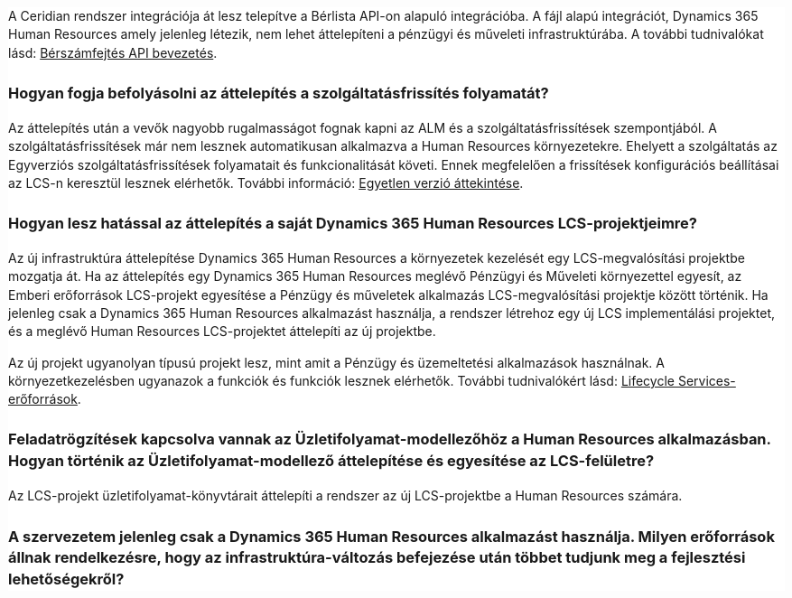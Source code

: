A Ceridian rendszer integrációja át lesz telepítve a Bérlista API-on alapuló integrációba. A fájl alapú integrációt, Dynamics 365 Human Resources amely jelenleg létezik, nem lehet áttelepíteni a pénzügyi és műveleti infrastruktúrába. A további tudnivalókat lásd: [Bérszámfejtés API bevezetés](./hr-admin-integration-payroll-api-introduction.md).

### <a name="how-will-the-migration-affect-the-service-update-process"></a>Hogyan fogja befolyásolni az áttelepítés a szolgáltatásfrissítés folyamatát?

Az áttelepítés után a vevők nagyobb rugalmasságot fognak kapni az ALM és a szolgáltatásfrissítések szempontjából. A szolgáltatásfrissítések már nem lesznek automatikusan alkalmazva a Human Resources környezetekre. Ehelyett a szolgáltatás az Egyverziós szolgáltatásfrissítések folyamatait és funkcionalitását követi. Ennek megfelelően a frissítések konfigurációs beállításai az LCS-n keresztül lesznek elérhetők. További információ: [Egyetlen verzió áttekintése](../fin-ops-core/dev-itpro/lifecycle-services/oneversion-overview.md).

### <a name="how-will-the-migration-affect-my-lcs-project-for-dynamics-365-human-resources"></a>Hogyan lesz hatással az áttelepítés a saját Dynamics 365 Human Resources LCS-projektjeimre?

Az új infrastruktúra áttelepítése Dynamics 365 Human Resources a környezetek kezelését egy LCS-megvalósítási projektbe mozgatja át. Ha az áttelepítés egy Dynamics 365 Human Resources meglévő Pénzügyi és Műveleti környezettel egyesít, az Emberi erőforrások LCS-projekt egyesítése a Pénzügy és műveletek alkalmazás LCS-megvalósítási projektje között történik. Ha jelenleg csak a Dynamics 365 Human Resources alkalmazást használja, a rendszer létrehoz egy új LCS implementálási projektet, és a meglévő Human Resources LCS-projektet áttelepíti az új projektbe.

Az új projekt ugyanolyan típusú projekt lesz, mint amit a Pénzügy és üzemeltetési alkalmazások használnak. A környezetkezelésben ugyanazok a funkciók és funkciók lesznek elérhetők. További tudnivalókért lásd: [Lifecycle Services-erőforrások](../fin-ops-core/dev-itpro/lifecycle-services/lcs.md).

### <a name="we-have-linked-our-task-recordings-to-the-business-process-modeler-in-human-resources-how-will-the-business-process-modeler-be-migrated-and-merged-into-lcs"></a>Feladatrögzítések kapcsolva vannak az Üzletifolyamat-modellezőhöz a Human Resources alkalmazásban. Hogyan történik az Üzletifolyamat-modellező áttelepítése és egyesítése az LCS-felületre?

Az LCS-projekt üzletifolyamat-könyvtárait áttelepíti a rendszer az új LCS-projektbe a Human Resources számára.

### <a name="my-organization-currently-uses-only-dynamics-365-human-resources-what-resources-are-available-so-that-we-can-learn-more-about-the-development-capabilities-after-the-infrastructure-change-is-completed"></a>A szervezetem jelenleg csak a Dynamics 365 Human Resources alkalmazást használja. Milyen erőforrások állnak rendelkezésre, hogy az infrastruktúra-változás befejezése után többet tudjunk meg a fejlesztési lehetőségekről?
